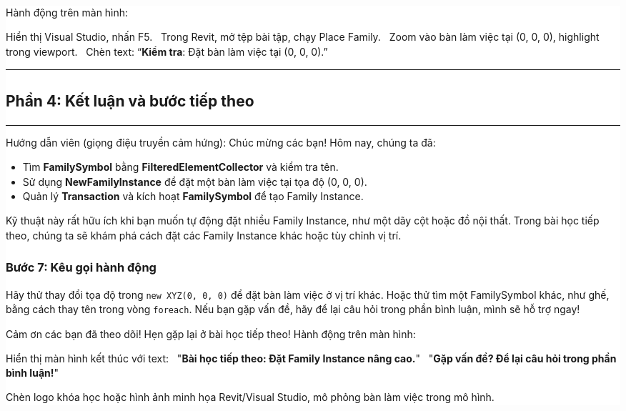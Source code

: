 Hành động trên màn hình:  

Hiển thị Visual Studio, nhấn F5.  
Trong Revit, mở tệp bài tập, chạy Place Family.  
Zoom vào bàn làm việc tại (0, 0, 0), highlight trong viewport.  
Chèn text: “**Kiểm tra**: Đặt bàn làm việc tại (0, 0, 0).”

---
## Phần 4: Kết luận và bước tiếp theo
---

Hướng dẫn viên (giọng điệu truyền cảm hứng): Chúc mừng các bạn! Hôm nay, chúng ta đã:

* Tìm **FamilySymbol** bằng **FilteredElementCollector** và kiểm tra tên.  
* Sử dụng **NewFamilyInstance** để đặt một bàn làm việc tại tọa độ (0, 0, 0).  
* Quản lý **Transaction** và kích hoạt **FamilySymbol** để tạo Family Instance.

Kỹ thuật này rất hữu ích khi bạn muốn tự động đặt nhiều Family Instance, như một dãy cột hoặc đồ nội thất. Trong bài học tiếp theo, chúng ta sẽ khám phá cách đặt các Family Instance khác hoặc tùy chỉnh vị trí.

### Bước 7: Kêu gọi hành động
Hãy thử thay đổi tọa độ trong `new XYZ(0, 0, 0)` để đặt bàn làm việc ở vị trí khác. Hoặc thử tìm một FamilySymbol khác, như ghế, bằng cách thay tên trong vòng `foreach`. Nếu bạn gặp vấn đề, hãy để lại câu hỏi trong phần bình luận, mình sẽ hỗ trợ ngay!

Cảm ơn các bạn đã theo dõi! Hẹn gặp lại ở bài học tiếp theo!
Hành động trên màn hình:  

Hiển thị màn hình kết thúc với text:  
"**Bài học tiếp theo: Đặt Family Instance nâng cao.**"  
"**Gặp vấn đề? Để lại câu hỏi trong phần bình luận!**"

Chèn logo khóa học hoặc hình ảnh minh họa Revit/Visual Studio, mô phỏng bàn làm việc trong mô hình.